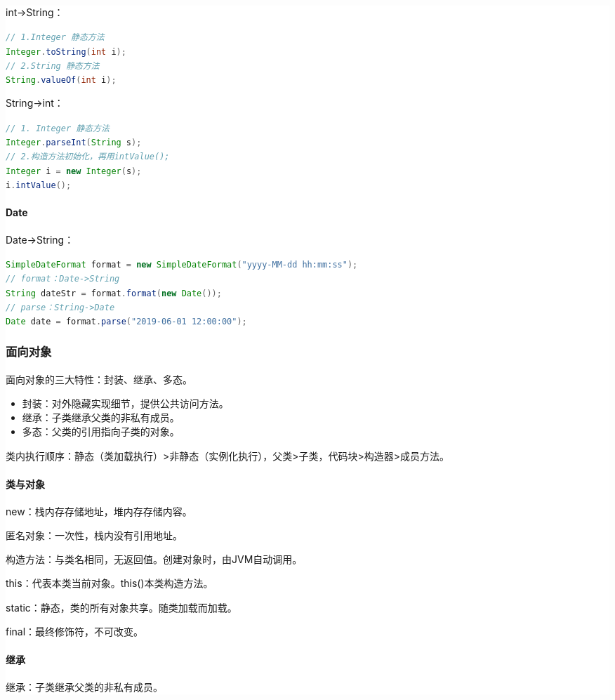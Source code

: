 int->String：

```java
// 1.Integer 静态方法
Integer.toString(int i);
// 2.String 静态方法
String.valueOf(int i);
```

String->int：

```java
// 1. Integer 静态方法
Integer.parseInt(String s);
// 2.构造方法初始化，再用intValue();
Integer i = new Integer(s);
i.intValue();
```

#### Date

Date->String：

```java
SimpleDateFormat format = new SimpleDateFormat("yyyy-MM-dd hh:mm:ss");
// format：Date->String
String dateStr = format.format(new Date());
// parse：String->Date
Date date = format.parse("2019-06-01 12:00:00");
```



### 面向对象

面向对象的三大特性：封装、继承、多态。

- 封装：对外隐藏实现细节，提供公共访问方法。
- 继承：子类继承父类的非私有成员。
- 多态：父类的引用指向子类的对象。

类内执行顺序：静态（类加载执行）>非静态（实例化执行），父类>子类，代码块>构造器>成员方法。

#### 类与对象

new：栈内存存储地址，堆内存存储内容。

匿名对象：一次性，栈内没有引用地址。

构造方法：与类名相同，无返回值。创建对象时，由JVM自动调用。

this：代表本类当前对象。this()本类构造方法。

static：静态，类的所有对象共享。随类加载而加载。

final：最终修饰符，不可改变。

#### 继承

继承：子类继承父类的非私有成员。
